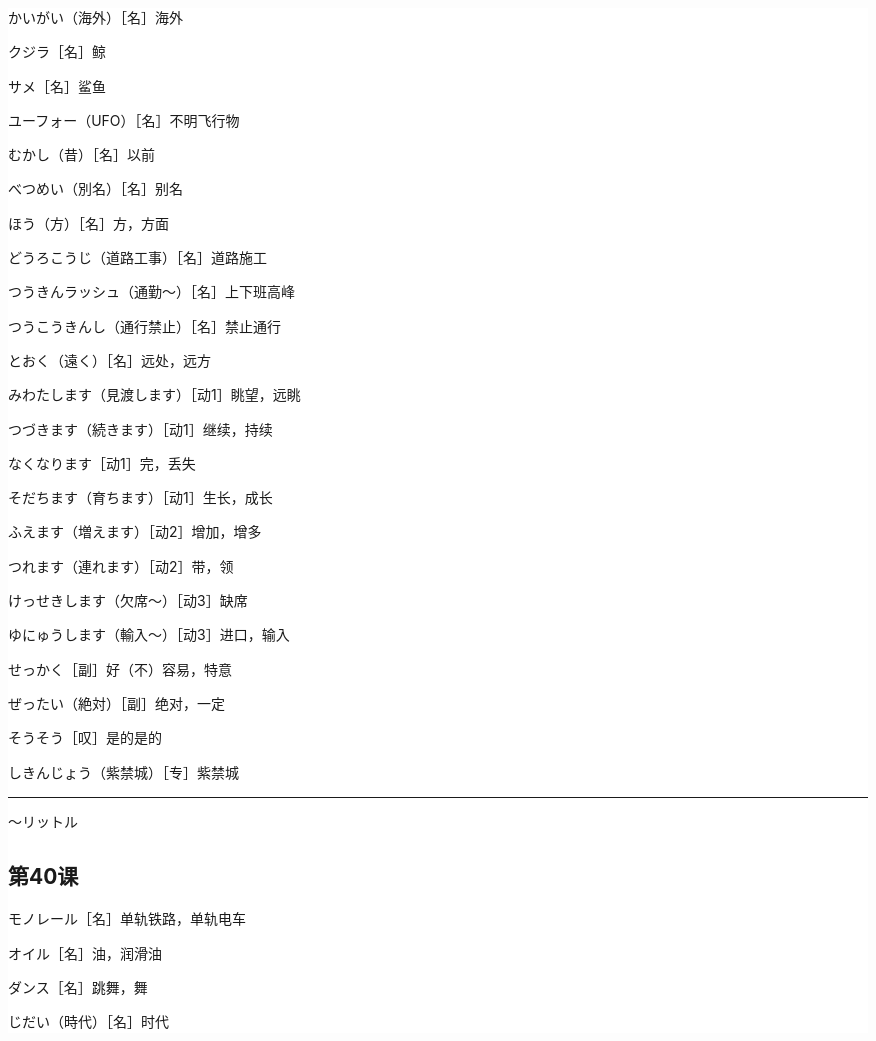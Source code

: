 かいがい（海外）［名］海外

クジラ［名］鲸

サメ［名］鲨鱼

ユーフォー（UFO）［名］不明飞行物

むかし（昔）［名］以前

べつめい（別名）［名］别名

ほう（方）［名］方，方面

どうろこうじ（道路工事）［名］道路施工

つうきんラッシュ（通勤～）［名］上下班高峰

つうこうきんし（通行禁止）［名］禁止通行

とおく（遠く）［名］远处，远方

みわたします（見渡します）［动1］眺望，远眺

つづきます（続きます）［动1］继续，持续

なくなります［动1］完，丢失

そだちます（育ちます）［动1］生长，成长

ふえます（増えます）［动2］增加，增多

つれます（連れます）［动2］带，领

けっせきします（欠席～）［动3］缺席

ゆにゅうします（輸入～）［动3］进口，输入

せっかく［副］好（不）容易，特意

ぜったい（絶対）［副］绝对，一定

そうそう［叹］是的是的

しきんじょう（紫禁城）［专］紫禁城

-------------------------------------------

～リットル

## 第40课

モノレール［名］单轨铁路，单轨电车

オイル［名］油，润滑油

ダンス［名］跳舞，舞

じだい（時代）［名］时代

